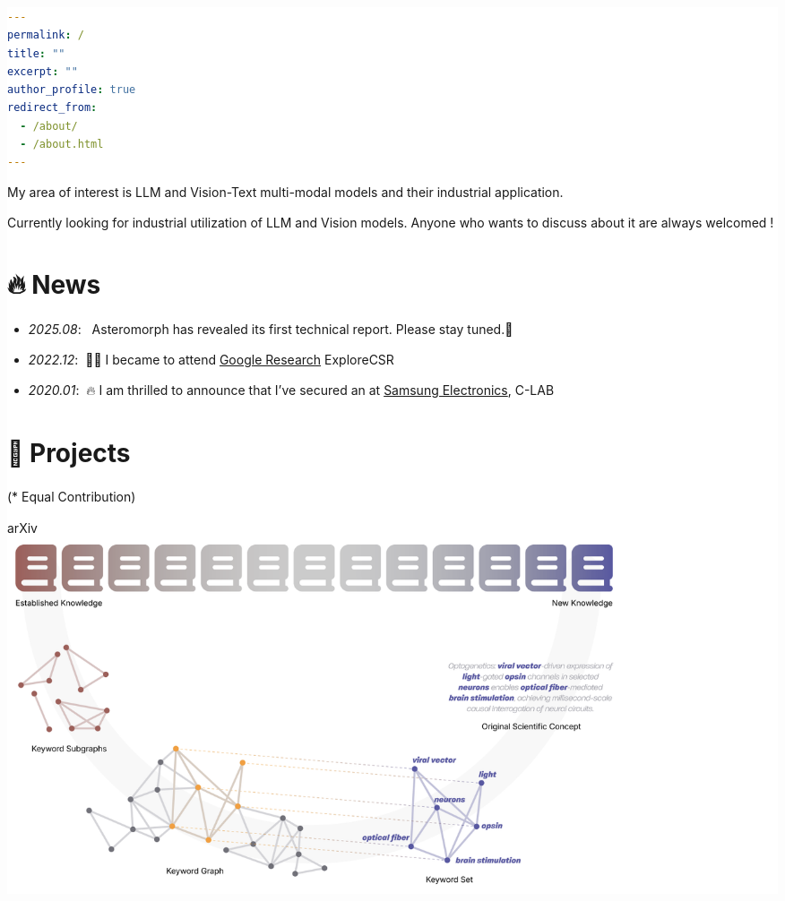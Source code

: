 ```yaml
---
permalink: /
title: ""
excerpt: ""
author_profile: true
redirect_from:
  - /about/
  - /about.html
---
```




<span class='anchor' id='about-me'></span>

My area of interest is LLM and Vision-Text multi-modal models and their industrial application.

Currently looking for industrial utilization of LLM and Vision models. Anyone who wants to discuss about it are always welcomed !

# 🔥 News

- _2025.08_: &nbsp; Asteromorph has revealed its first technical report. Please stay tuned.🙌

- _2022.12_: &nbsp;🎉🎉 I became to attend [Google Research](https://research.google/) ExploreCSR
- _2020.01_: &nbsp;🔥 I am thrilled to announce that I’ve secured an at [Samsung Electronics](https://www.samsung.com/sec/), C-LAB

# 📝 Projects

(\* Equal Contribution)

<div class='paper-box'><div class='paper-box-image'><div><div class="badge">arXiv</div><img src='images/spacer_img.png' alt="sym" width="80%"></div></div>
<div class='paper-box-text' markdown="1">
